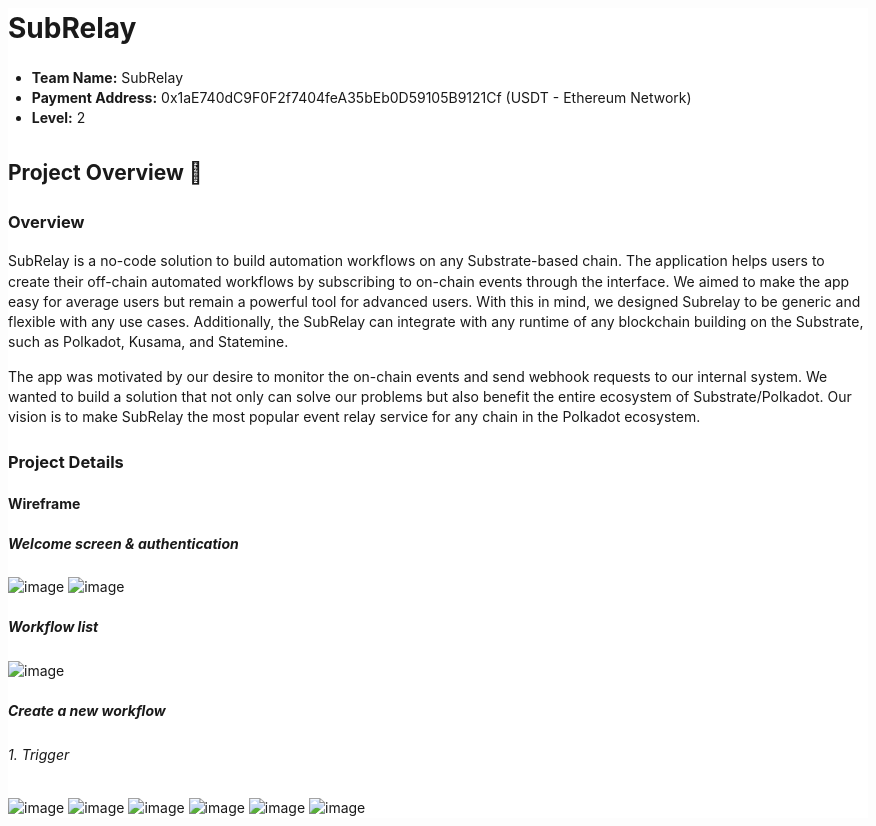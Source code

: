 # SubRelay

- **Team Name:** SubRelay
- **Payment Address:** 0x1aE740dC9F0F2f7404feA35bEb0D59105B9121Cf (USDT - Ethereum Network)
- **Level:** 2

## Project Overview :page_facing_up:

### Overview
SubRelay is a no-code solution to build automation workflows on any Substrate-based chain. The application helps users to create their off-chain automated workflows by subscribing to on-chain events through the interface. We aimed to make the app easy for average users but remain a powerful tool for advanced users. With this in mind, we designed Subrelay to be generic and flexible with any use cases. Additionally, the SubRelay can integrate with any runtime of any blockchain building on the Substrate, such as Polkadot, Kusama, and Statemine.

The app was motivated by our desire to monitor the on-chain events and send webhook requests to our internal system. We wanted to build a solution that not only can solve our problems but also benefit the entire ecosystem of Substrate/Polkadot. Our vision is to make SubRelay the most popular event relay service for any chain in the Polkadot ecosystem.

### Project Details
#### Wireframe
##### Welcome screen & authentication

<img width="965" alt="image" src="https://user-images.githubusercontent.com/99380346/199423745-86e1138c-baa9-4ab8-95a0-10c41ba467e5.png">


<img width="949" alt="image" src="https://user-images.githubusercontent.com/99380346/199423786-ad5db12f-0d99-4062-a601-1e7383a015c2.png">

##### Workflow list

<img width="1048" alt="image" src="https://user-images.githubusercontent.com/99380346/199423962-888d0044-fbf4-4c16-bd20-5902e59c8754.png">

##### Create a new workflow
###### 1. Trigger

<img width="957" alt="image" src="https://user-images.githubusercontent.com/99380346/199424027-efabf1bd-64d7-4df2-bb1b-585c38c200cd.png">

<img width="955" alt="image" src="https://user-images.githubusercontent.com/99380346/199424158-58e7681e-b000-492b-8bb6-155bce2b6327.png">

<img width="967" alt="image" src="https://user-images.githubusercontent.com/99380346/199424196-b85e5cea-2579-4cfb-8953-303be9728267.png">

<img width="919" alt="image" src="https://user-images.githubusercontent.com/99380346/199424301-4d72238f-a482-4ae2-a578-db8d648c8406.png">

<img width="941" alt="image" src="https://user-images.githubusercontent.com/99380346/199424325-f9395969-7709-4061-be2f-8a7c749ff62e.png">

<img width="1163" alt="image" src="https://user-images.githubusercontent.com/99380346/199424348-6aace79c-796c-4291-9f62-9c52f6620d18.png">
